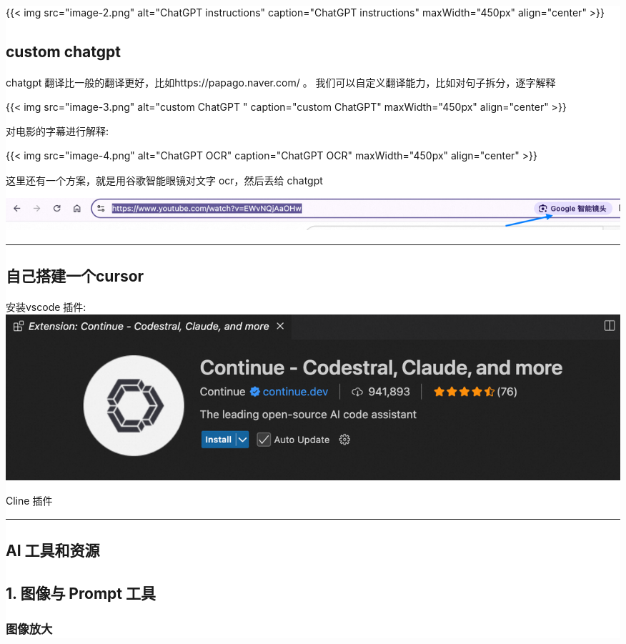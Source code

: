 {{< img src="image-2.png" alt="ChatGPT instructions" caption="ChatGPT instructions" maxWidth="450px" align="center" >}}

## custom chatgpt

chatgpt 翻译比一般的翻译更好，比如https://papago.naver.com/ 。
我们可以自定义翻译能力，比如对句子拆分，逐字解释

{{< img src="image-3.png" alt="custom ChatGPT " caption="custom ChatGPT" maxWidth="450px" align="center" >}}

对电影的字幕进行解释:

{{< img src="image-4.png" alt="ChatGPT OCR" caption="ChatGPT OCR" maxWidth="450px" align="center" >}}

这里还有一个方案，就是用谷歌智能眼镜对文字 ocr，然后丢给 chatgpt

![alt text](image-5.png)

---

## 自己搭建一个cursor

安装vscode 插件:
![alt text](image-6.png)

Cline 插件


---

## AI 工具和资源

## **1. 图像与 Prompt 工具**

### **图像放大**

